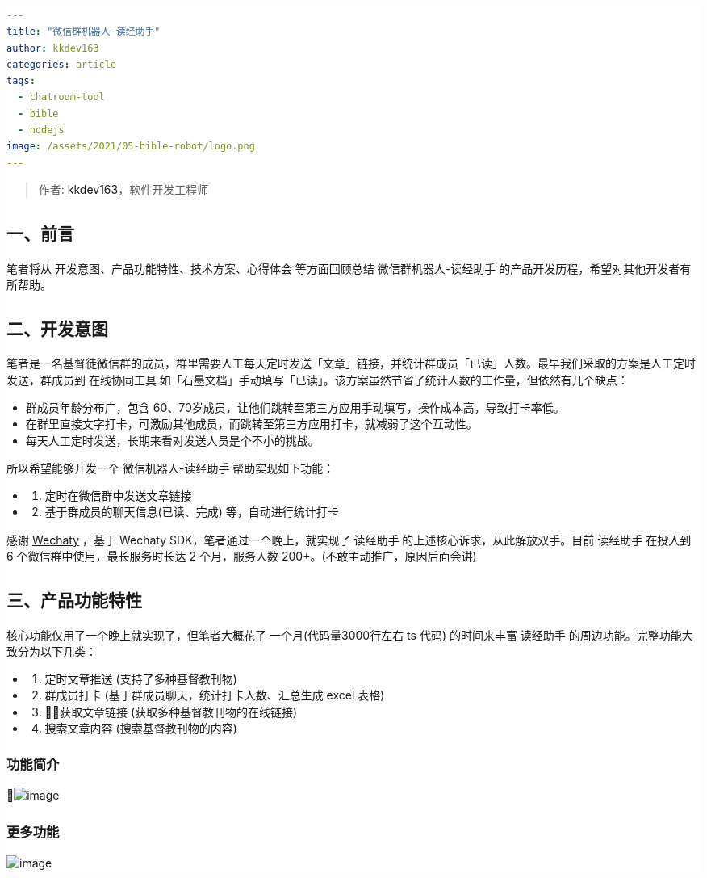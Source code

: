 ```yaml
---
title: "微信群机器人-读经助手"
author: kkdev163
categories: article
tags:
  - chatroom-tool
  - bible
  - nodejs
image: /assets/2021/05-bible-robot/logo.png
---
```


> 作者: [kkdev163](https://github.com/kkdev163)，软件开发工程师

## 一、前言

笔者将从 开发意图、产品功能特性、技术方案、心得体会 等方面回顾总结 微信群机器人-读经助手 的产品开发历程，希望对其他开发者有所帮助。

## 二、开发意图

笔者是一名基督徒微信群的成员，群里需要人工每天定时发送「文章」链接，并统计群成员「已读」人数。最早我们采取的方案是人工定时发送，群成员到 在线协同工具 如「石墨文档」手动填写「已读」。该方案虽然节省了统计人数的工作量，但依然有几个缺点：

- 群成员年龄分布广，包含 60、70岁成员，让他们跳转至第三方应用手动填写，操作成本高，导致打卡率低。
- 在群里直接文字打卡，可激励其他成员，而跳转至第三方应用打卡，就减弱了这个互动性。
- 每天人工定时发送，长期来看对发送人员是个不小的挑战。

所以希望能够开发一个 微信机器人-读经助手 帮助实现如下功能：

- 1. 定时在微信群中发送文章链接
- 2. 基于群成员的聊天信息(已读、完成) 等，自动进行统计打卡

感谢 [Wechaty](https://wechaty.js.org/) ，基于 Wechaty SDK，笔者通过一个晚上，就实现了 读经助手 的上述核心诉求，从此解放双手。目前 读经助手 在投入到 6 个微信群中使用，最长服务时长达 2 个月，服务人数 200+。(不敢主动推广，原因后面会讲)

## 三、产品功能特性

核心功能仅用了一个晚上就实现了，但笔者大概花了 一个月(代码量3000行左右 ts 代码) 的时间来丰富 读经助手 的周边功能。完整功能大致分为以下几类：

- 1. 定时文章推送 (支持了多种基督教刊物)
- 2. 群成员打卡 (基于群成员聊天，统计打卡人数、汇总生成 excel 表格)
- 3. 获取文章链接 (获取多种基督教刊物的在线链接)
- 4. 搜索文章内容 (搜索基督教刊物的内容)

### 功能简介

![image](/assets/2021/05-bible-robot/03-01.jpg)

### 更多功能

![image](/assets/2021/05-bible-robot/03-02.jpg)
